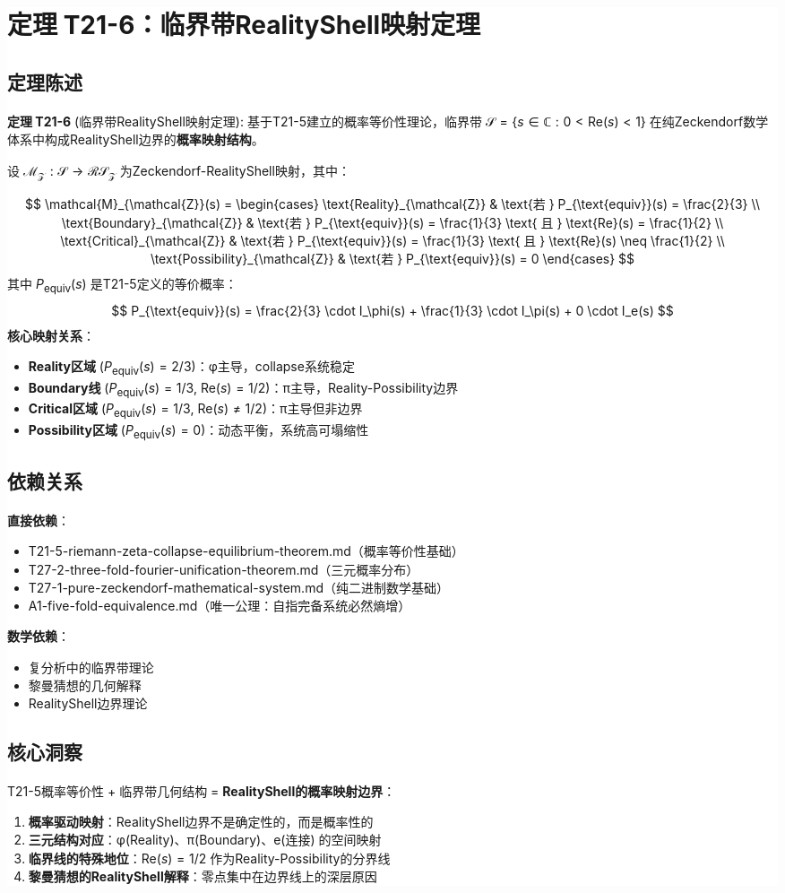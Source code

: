 # 定理 T21-6：临界带RealityShell映射定理

## 定理陈述

**定理 T21-6** (临界带RealityShell映射定理): 基于T21-5建立的概率等价性理论，临界带 $\mathcal{S} = \{s \in \mathbb{C} : 0 < \text{Re}(s) < 1\}$ 在纯Zeckendorf数学体系中构成RealityShell边界的**概率映射结构**。

设 $\mathcal{M}_{\mathcal{Z}}: \mathcal{S} \to \mathcal{R}\mathcal{S}_{\mathcal{Z}}$ 为Zeckendorf-RealityShell映射，其中：

$$
\mathcal{M}_{\mathcal{Z}}(s) = \begin{cases}
\text{Reality}_{\mathcal{Z}} & \text{若 } P_{\text{equiv}}(s) = \frac{2}{3} \\
\text{Boundary}_{\mathcal{Z}} & \text{若 } P_{\text{equiv}}(s) = \frac{1}{3} \text{ 且 } \text{Re}(s) = \frac{1}{2} \\
\text{Critical}_{\mathcal{Z}} & \text{若 } P_{\text{equiv}}(s) = \frac{1}{3} \text{ 且 } \text{Re}(s) \neq \frac{1}{2} \\
\text{Possibility}_{\mathcal{Z}} & \text{若 } P_{\text{equiv}}(s) = 0
\end{cases}
$$
其中 $P_{\text{equiv}}(s)$ 是T21-5定义的等价概率：
$$
P_{\text{equiv}}(s) = \frac{2}{3} \cdot I_\phi(s) + \frac{1}{3} \cdot I_\pi(s) + 0 \cdot I_e(s)
$$
**核心映射关系**：
- **Reality区域** ($P_{\text{equiv}}(s) = 2/3$)：φ主导，collapse系统稳定
- **Boundary线** ($P_{\text{equiv}}(s) = 1/3$, $\text{Re}(s) = 1/2$)：π主导，Reality-Possibility边界
- **Critical区域** ($P_{\text{equiv}}(s) = 1/3$, $\text{Re}(s) \neq 1/2$)：π主导但非边界
- **Possibility区域** ($P_{\text{equiv}}(s) = 0$)：动态平衡，系统高可塌缩性

## 依赖关系

**直接依赖**：
- T21-5-riemann-zeta-collapse-equilibrium-theorem.md（概率等价性基础）
- T27-2-three-fold-fourier-unification-theorem.md（三元概率分布）
- T27-1-pure-zeckendorf-mathematical-system.md（纯二进制数学基础）
- A1-five-fold-equivalence.md（唯一公理：自指完备系统必然熵增）

**数学依赖**：
- 复分析中的临界带理论
- 黎曼猜想的几何解释
- RealityShell边界理论

## 核心洞察

T21-5概率等价性 + 临界带几何结构 = **RealityShell的概率映射边界**：

1. **概率驱动映射**：RealityShell边界不是确定性的，而是概率性的
2. **三元结构对应**：φ(Reality)、π(Boundary)、e(连接) 的空间映射
3. **临界线的特殊地位**：$\text{Re}(s) = 1/2$ 作为Reality-Possibility的分界线
4. **黎曼猜想的RealityShell解释**：零点集中在边界线上的深层原因
